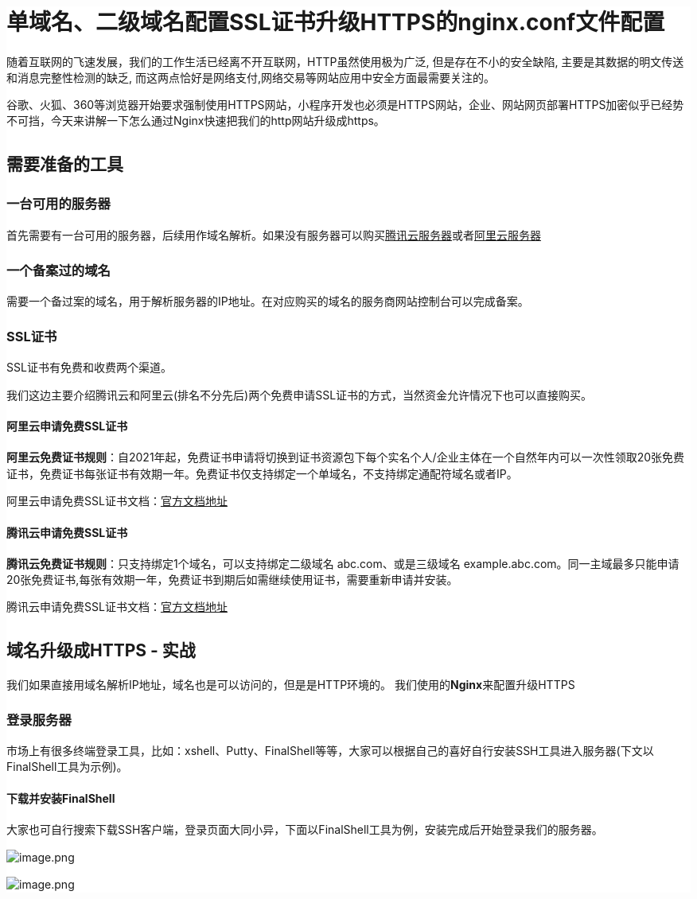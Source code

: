 # 单域名、二级域名配置SSL证书升级HTTPS的nginx.conf文件配置
随着互联网的飞速发展，我们的工作生活已经离不开互联网，HTTP虽然使用极为广泛, 但是存在不小的安全缺陷, 主要是其数据的明文传送和消息完整性检测的缺乏, 而这两点恰好是网络支付,网络交易等网站应用中安全方面最需要关注的。

谷歌、火狐、360等浏览器开始要求强制使用HTTPS网站，小程序开发也必须是HTTPS网站，企业、网站网页部署HTTPS加密似乎已经势不可挡，今天来讲解一下怎么通过Nginx快速把我们的http网站升级成https。



## 需要准备的工具
### 一台可用的服务器

首先需要有一台可用的服务器，后续用作域名解析。如果没有服务器可以购买[腾讯云服务器](https://curl.qcloud.com/4tVsvMPS)或者[阿里云服务器](https://www.aliyun.com/minisite/goods?userCode=wqn73bdw&share_source=copy_link)

### 一个备案过的域名

需要一个备过案的域名，用于解析服务器的IP地址。在对应购买的域名的服务商网站控制台可以完成备案。
    
### SSL证书
SSL证书有免费和收费两个渠道。

我们这边主要介绍腾讯云和阿里云(排名不分先后)两个免费申请SSL证书的方式，当然资金允许情况下也可以直接购买。

#### 阿里云申请免费SSL证书
**阿里云免费证书规则**：自2021年起，免费证书申请将切换到证书资源包下每个实名个人/企业主体在一个自然年内可以一次性领取20张免费证书，免费证书每张证书有效期一年。免费证书仅支持绑定一个单域名，不支持绑定通配符域名或者IP。

阿里云申请免费SSL证书文档：[官方文档地址](https://help.aliyun.com/document_detail/156645.htm?spm=a2c4g.11186623.2.7.2db71a63TXmPoB#task-2436672)

#### 腾讯云申请免费SSL证书
**腾讯云免费证书规则**：只支持绑定1个域名，可以支持绑定二级域名 abc.com、或是三级域名 example.abc.com。同一主域最多只能申请20张免费证书,每张有效期一年，免费证书到期后如需继续使用证书，需要重新申请并安装。

腾讯云申请免费SSL证书文档：[官方文档地址](https://cloud.tencent.com/document/product/400/6814)

## 域名升级成HTTPS - 实战
我们如果直接用域名解析IP地址，域名也是可以访问的，但是是HTTP环境的。
我们使用的**Nginx**来配置升级HTTPS
### 登录服务器
 市场上有很多终端登录工具，比如：xshell、Putty、FinalShell等等，大家可以根据自己的喜好自行安装SSH工具进入服务器(下文以FinalShell工具为示例)。
#### 下载并安装FinalShell
大家也可自行搜索下载SSH客户端，登录页面大同小异，下面以FinalShell工具为例，安装完成后开始登录我们的服务器。


![image.png](https://p1-juejin.byteimg.com/tos-cn-i-k3u1fbpfcp/ae5594b200ec4cff94527cc22d8f5c79~tplv-k3u1fbpfcp-watermark.image)

![image.png](https://p6-juejin.byteimg.com/tos-cn-i-k3u1fbpfcp/b003d463ed404320999211213867bfd7~tplv-k3u1fbpfcp-watermark.image)
